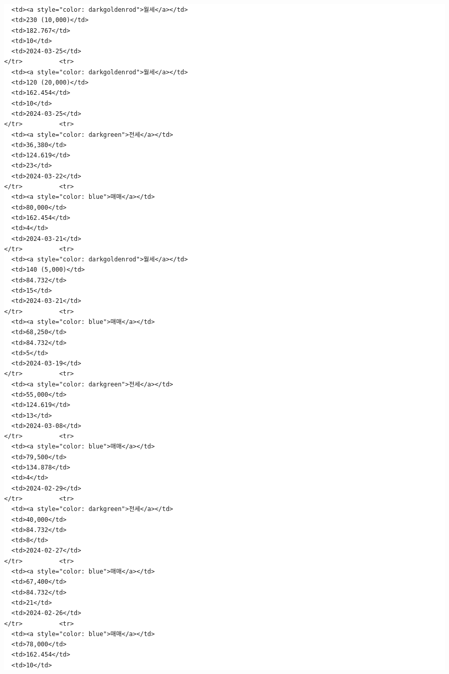       <td><a style="color: darkgoldenrod">월세</a></td>
      <td>230 (10,000)</td>
      <td>182.767</td>
      <td>10</td>
      <td>2024-03-25</td>
    </tr>          <tr>
      <td><a style="color: darkgoldenrod">월세</a></td>
      <td>120 (20,000)</td>
      <td>162.454</td>
      <td>10</td>
      <td>2024-03-25</td>
    </tr>          <tr>
      <td><a style="color: darkgreen">전세</a></td>
      <td>36,380</td>
      <td>124.619</td>
      <td>23</td>
      <td>2024-03-22</td>
    </tr>          <tr>
      <td><a style="color: blue">매매</a></td>
      <td>80,000</td>
      <td>162.454</td>
      <td>4</td>
      <td>2024-03-21</td>
    </tr>          <tr>
      <td><a style="color: darkgoldenrod">월세</a></td>
      <td>140 (5,000)</td>
      <td>84.732</td>
      <td>15</td>
      <td>2024-03-21</td>
    </tr>          <tr>
      <td><a style="color: blue">매매</a></td>
      <td>68,250</td>
      <td>84.732</td>
      <td>5</td>
      <td>2024-03-19</td>
    </tr>          <tr>
      <td><a style="color: darkgreen">전세</a></td>
      <td>55,000</td>
      <td>124.619</td>
      <td>13</td>
      <td>2024-03-08</td>
    </tr>          <tr>
      <td><a style="color: blue">매매</a></td>
      <td>79,500</td>
      <td>134.878</td>
      <td>4</td>
      <td>2024-02-29</td>
    </tr>          <tr>
      <td><a style="color: darkgreen">전세</a></td>
      <td>40,000</td>
      <td>84.732</td>
      <td>8</td>
      <td>2024-02-27</td>
    </tr>          <tr>
      <td><a style="color: blue">매매</a></td>
      <td>67,400</td>
      <td>84.732</td>
      <td>21</td>
      <td>2024-02-26</td>
    </tr>          <tr>
      <td><a style="color: blue">매매</a></td>
      <td>78,000</td>
      <td>162.454</td>
      <td>10</td>